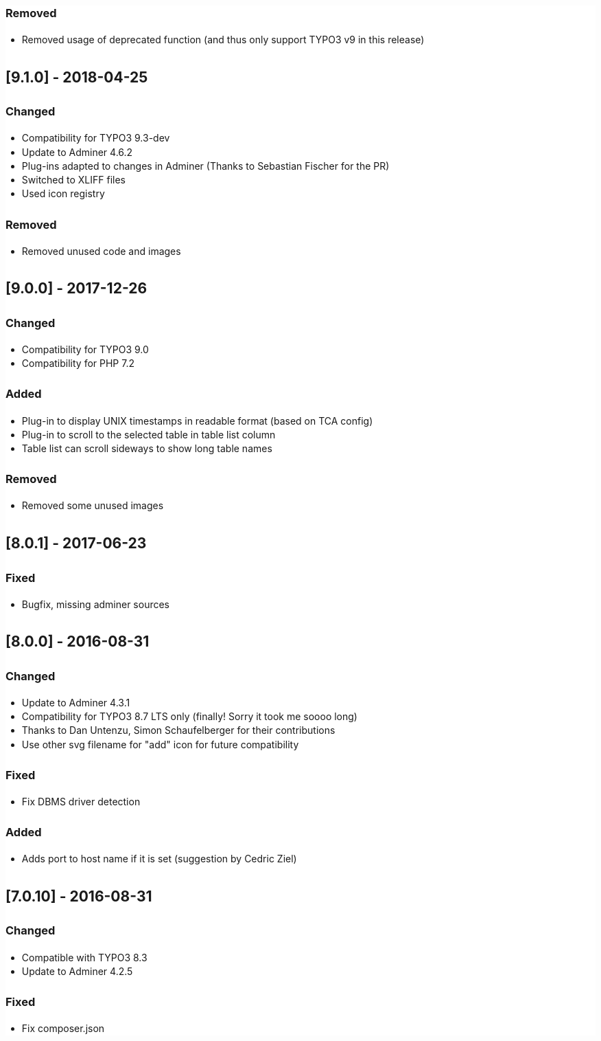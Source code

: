 ### Removed
- Removed usage of deprecated function (and thus only support TYPO3 v9 in this release)

## [9.1.0] - 2018-04-25
### Changed
- Compatibility for TYPO3 9.3-dev
- Update to Adminer 4.6.2
- Plug-ins adapted to changes in Adminer (Thanks to Sebastian Fischer for the PR)
- Switched to XLIFF files
- Used icon registry

### Removed
- Removed unused code and images

## [9.0.0] - 2017-12-26
### Changed
- Compatibility for TYPO3 9.0
- Compatibility for PHP 7.2
### Added
- Plug-in to display UNIX timestamps in readable format (based on TCA config)
- Plug-in to scroll to the selected table in table list column
- Table list can scroll sideways to show long table names
### Removed
- Removed some unused images

## [8.0.1] - 2017-06-23
### Fixed
- Bugfix, missing adminer sources

## [8.0.0] - 2016-08-31
### Changed
- Update to Adminer 4.3.1
- Compatibility for TYPO3 8.7 LTS only (finally! Sorry it took me soooo long)
- Thanks to Dan Untenzu, Simon Schaufelberger for their contributions
- Use other svg filename for "add" icon for future compatibility
### Fixed
- Fix DBMS driver detection
### Added
- Adds port to host name if it is set (suggestion by Cedric Ziel)

## [7.0.10] - 2016-08-31
### Changed
- Compatible with TYPO3 8.3
- Update to Adminer 4.2.5
### Fixed
- Fix composer.json
